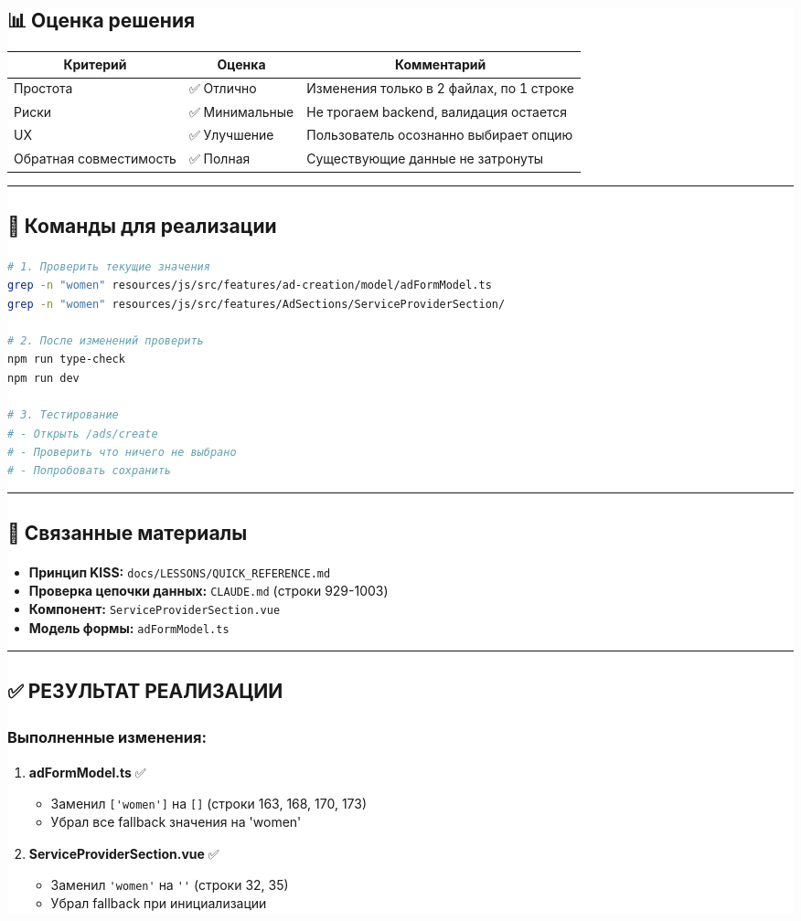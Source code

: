 
## 📊 Оценка решения

| Критерий | Оценка | Комментарий |
|----------|--------|-------------|
| Простота | ✅ Отлично | Изменения только в 2 файлах, по 1 строке |
| Риски | ✅ Минимальные | Не трогаем backend, валидация остается |
| UX | ✅ Улучшение | Пользователь осознанно выбирает опцию |
| Обратная совместимость | ✅ Полная | Существующие данные не затронуты |

---

## 🚀 Команды для реализации

```bash
# 1. Проверить текущие значения
grep -n "women" resources/js/src/features/ad-creation/model/adFormModel.ts
grep -n "women" resources/js/src/features/AdSections/ServiceProviderSection/

# 2. После изменений проверить
npm run type-check
npm run dev

# 3. Тестирование
# - Открыть /ads/create
# - Проверить что ничего не выбрано
# - Попробовать сохранить
```

---

## 🔗 Связанные материалы

- **Принцип KISS:** `docs/LESSONS/QUICK_REFERENCE.md`
- **Проверка цепочки данных:** `CLAUDE.md` (строки 929-1003)
- **Компонент:** `ServiceProviderSection.vue`
- **Модель формы:** `adFormModel.ts`

---

## ✅ РЕЗУЛЬТАТ РЕАЛИЗАЦИИ

### Выполненные изменения:

1. **adFormModel.ts** ✅
   - Заменил `['women']` на `[]` (строки 163, 168, 170, 173)
   - Убрал все fallback значения на 'women'

2. **ServiceProviderSection.vue** ✅
   - Заменил `'women'` на `''` (строки 32, 35)
   - Убрал fallback при инициализации
